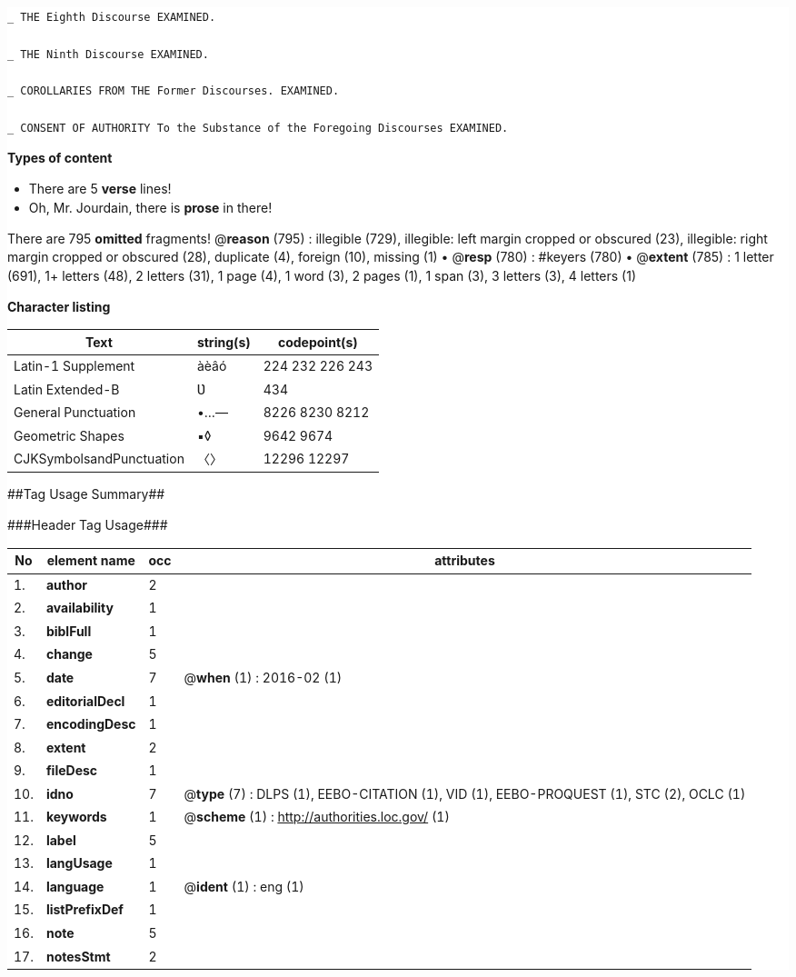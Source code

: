     _ THE Eighth Discourse EXAMINED.

    _ THE Ninth Discourse EXAMINED.

    _ COROLLARIES FROM THE Former Discourses. EXAMINED.

    _ CONSENT OF AUTHORITY To the Substance of the Foregoing Discourses EXAMINED.

**Types of content**

  * There are 5 **verse** lines!
  * Oh, Mr. Jourdain, there is **prose** in there!

There are 795 **omitted** fragments! 
 @__reason__ (795) : illegible (729), illegible: left margin cropped or obscured (23), illegible: right margin cropped or obscured (28), duplicate (4), foreign (10), missing (1)  •  @__resp__ (780) : #keyers (780)  •  @__extent__ (785) : 1 letter (691), 1+ letters (48), 2 letters (31), 1 page (4), 1 word (3), 2 pages (1), 1 span (3), 3 letters (3), 4 letters (1)

**Character listing**


|Text|string(s)|codepoint(s)|
|---|---|---|
|Latin-1 Supplement|àèâó|224 232 226 243|
|Latin Extended-B|Ʋ|434|
|General Punctuation|•…—|8226 8230 8212|
|Geometric Shapes|▪◊|9642 9674|
|CJKSymbolsandPunctuation|〈〉|12296 12297|

##Tag Usage Summary##

###Header Tag Usage###

|No|element name|occ|attributes|
|---|---|---|---|
|1.|__author__|2||
|2.|__availability__|1||
|3.|__biblFull__|1||
|4.|__change__|5||
|5.|__date__|7| @__when__ (1) : 2016-02 (1)|
|6.|__editorialDecl__|1||
|7.|__encodingDesc__|1||
|8.|__extent__|2||
|9.|__fileDesc__|1||
|10.|__idno__|7| @__type__ (7) : DLPS (1), EEBO-CITATION (1), VID (1), EEBO-PROQUEST (1), STC (2), OCLC (1)|
|11.|__keywords__|1| @__scheme__ (1) : http://authorities.loc.gov/ (1)|
|12.|__label__|5||
|13.|__langUsage__|1||
|14.|__language__|1| @__ident__ (1) : eng (1)|
|15.|__listPrefixDef__|1||
|16.|__note__|5||
|17.|__notesStmt__|2||